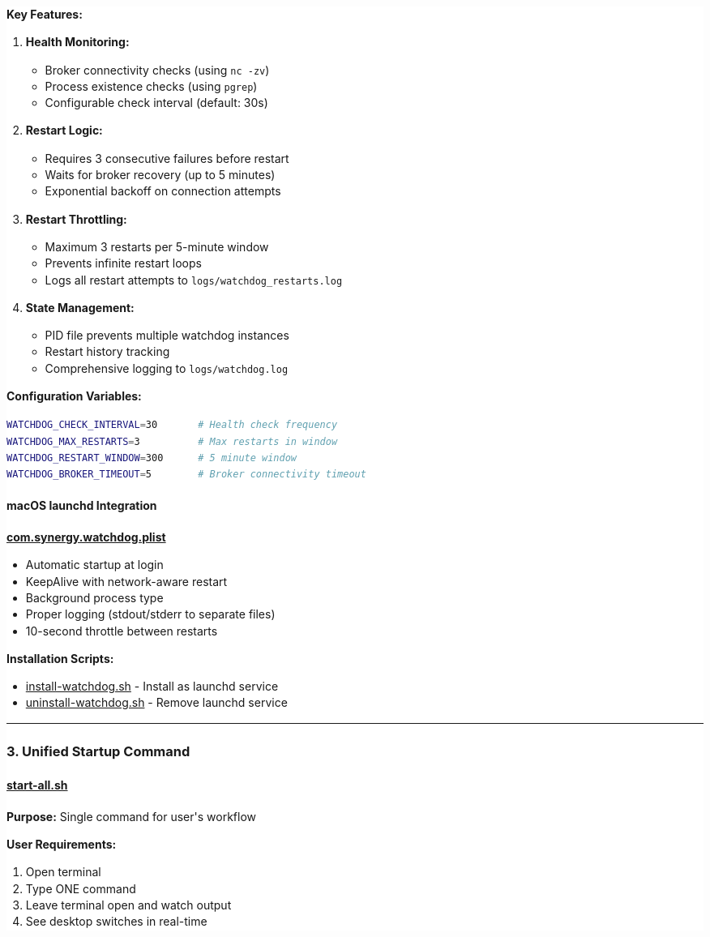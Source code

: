 **Key Features:**
1. **Health Monitoring:**
   - Broker connectivity checks (using `nc -zv`)
   - Process existence checks (using `pgrep`)
   - Configurable check interval (default: 30s)

2. **Restart Logic:**
   - Requires 3 consecutive failures before restart
   - Waits for broker recovery (up to 5 minutes)
   - Exponential backoff on connection attempts

3. **Restart Throttling:**
   - Maximum 3 restarts per 5-minute window
   - Prevents infinite restart loops
   - Logs all restart attempts to `logs/watchdog_restarts.log`

4. **State Management:**
   - PID file prevents multiple watchdog instances
   - Restart history tracking
   - Comprehensive logging to `logs/watchdog.log`

**Configuration Variables:**
```bash
WATCHDOG_CHECK_INTERVAL=30       # Health check frequency
WATCHDOG_MAX_RESTARTS=3          # Max restarts in window
WATCHDOG_RESTART_WINDOW=300      # 5 minute window
WATCHDOG_BROKER_TIMEOUT=5        # Broker connectivity timeout
```

#### macOS launchd Integration

**[com.synergy.watchdog.plist](../../com.synergy.watchdog.plist)**
- Automatic startup at login
- KeepAlive with network-aware restart
- Background process type
- Proper logging (stdout/stderr to separate files)
- 10-second throttle between restarts

**Installation Scripts:**
- [install-watchdog.sh](../../install-watchdog.sh) - Install as launchd service
- [uninstall-watchdog.sh](../../uninstall-watchdog.sh) - Remove launchd service

---

### 3. Unified Startup Command

#### [start-all.sh](../../start-all.sh)
**Purpose:** Single command for user's workflow

**User Requirements:**
1. Open terminal
2. Type ONE command
3. Leave terminal open and watch output
4. See desktop switches in real-time

